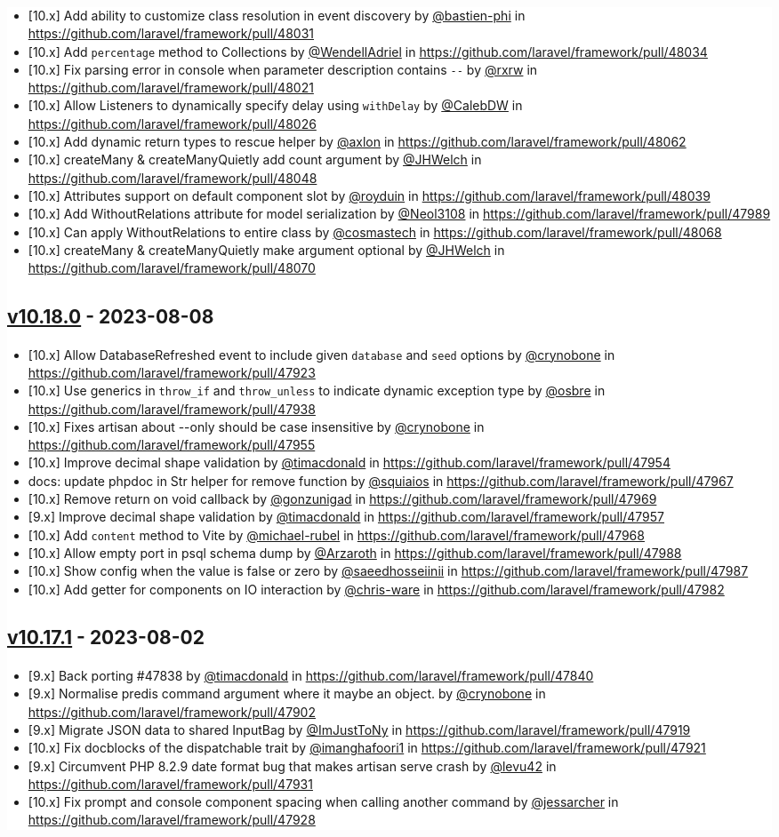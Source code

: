 - [10.x] Add ability to customize class resolution in event discovery by [@bastien-phi](https://github.com/bastien-phi) in https://github.com/laravel/framework/pull/48031
- [10.x] Add `percentage` method to Collections by [@WendellAdriel](https://github.com/WendellAdriel) in https://github.com/laravel/framework/pull/48034
- [10.x] Fix parsing error in console when parameter description contains `--` by [@rxrw](https://github.com/rxrw) in https://github.com/laravel/framework/pull/48021
- [10.x] Allow Listeners to dynamically specify delay using `withDelay` by [@CalebDW](https://github.com/CalebDW) in https://github.com/laravel/framework/pull/48026
- [10.x] Add dynamic return types to rescue helper by [@axlon](https://github.com/axlon) in https://github.com/laravel/framework/pull/48062
- [10.x] createMany & createManyQuietly add count argument by [@JHWelch](https://github.com/JHWelch) in https://github.com/laravel/framework/pull/48048
- [10.x] Attributes support on default component slot by [@royduin](https://github.com/royduin) in https://github.com/laravel/framework/pull/48039
- [10.x] Add WithoutRelations attribute for model serialization by [@Neol3108](https://github.com/Neol3108) in https://github.com/laravel/framework/pull/47989
- [10.x] Can apply WithoutRelations to entire class by [@cosmastech](https://github.com/cosmastech) in https://github.com/laravel/framework/pull/48068
- [10.x] createMany & createManyQuietly make argument optional by [@JHWelch](https://github.com/JHWelch) in https://github.com/laravel/framework/pull/48070

## [v10.18.0](https://github.com/laravel/framework/compare/v17.1...v10.18.0) - 2023-08-08

- [10.x] Allow DatabaseRefreshed event to include given `database` and `seed` options by [@crynobone](https://github.com/crynobone) in https://github.com/laravel/framework/pull/47923
- [10.x] Use generics in `throw_if` and `throw_unless` to indicate dynamic exception type by [@osbre](https://github.com/osbre) in https://github.com/laravel/framework/pull/47938
- [10.x] Fixes artisan about --only should be case insensitive by [@crynobone](https://github.com/crynobone) in https://github.com/laravel/framework/pull/47955
- [10.x] Improve decimal shape validation by [@timacdonald](https://github.com/timacdonald) in https://github.com/laravel/framework/pull/47954
- docs: update phpdoc in Str helper for remove function by [@squiaios](https://github.com/squiaios) in https://github.com/laravel/framework/pull/47967
- [10.x] Remove return on void callback by [@gonzunigad](https://github.com/gonzunigad) in https://github.com/laravel/framework/pull/47969
- [9.x] Improve decimal shape validation by [@timacdonald](https://github.com/timacdonald) in https://github.com/laravel/framework/pull/47957
- [10.x] Add `content` method to Vite by [@michael-rubel](https://github.com/michael-rubel) in https://github.com/laravel/framework/pull/47968
- [10.x] Allow empty port in psql schema dump by [@Arzaroth](https://github.com/Arzaroth) in https://github.com/laravel/framework/pull/47988
- [10.x] Show config when the value is false or zero by [@saeedhosseiinii](https://github.com/saeedhosseiinii) in https://github.com/laravel/framework/pull/47987
- [10.x] Add getter for components on IO interaction by [@chris-ware](https://github.com/chris-ware) in https://github.com/laravel/framework/pull/47982

## [v10.17.1](https://github.com/laravel/framework/compare/v10.17.0...v10.17.1) - 2023-08-02

- [9.x] Back porting #47838 by [@timacdonald](https://github.com/timacdonald) in https://github.com/laravel/framework/pull/47840
- [9.x] Normalise predis command argument where it maybe an object.   by [@crynobone](https://github.com/crynobone) in https://github.com/laravel/framework/pull/47902
- [9.x] Migrate JSON data to shared InputBag by [@ImJustToNy](https://github.com/ImJustToNy) in https://github.com/laravel/framework/pull/47919
- [10.x] Fix docblocks of the dispatchable trait by [@imanghafoori1](https://github.com/imanghafoori1) in https://github.com/laravel/framework/pull/47921
- [9.x] Circumvent PHP 8.2.9 date format bug that makes artisan serve crash by [@levu42](https://github.com/levu42) in https://github.com/laravel/framework/pull/47931
- [10.x] Fix prompt and console component spacing when calling another command by [@jessarcher](https://github.com/jessarcher) in https://github.com/laravel/framework/pull/47928